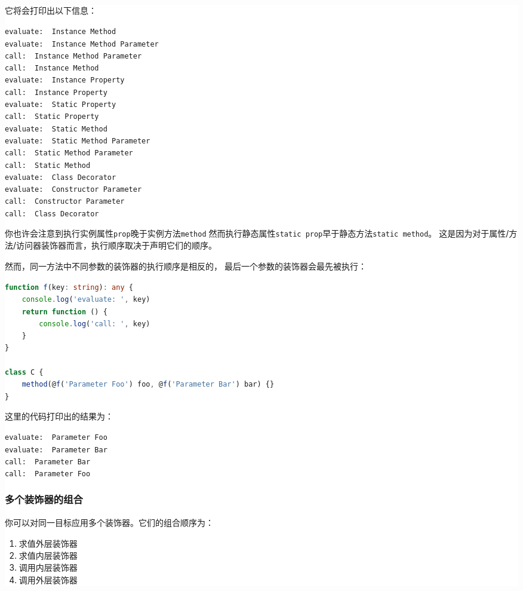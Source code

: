 它将会打印出以下信息：

```bash
evaluate:  Instance Method
evaluate:  Instance Method Parameter
call:  Instance Method Parameter
call:  Instance Method
evaluate:  Instance Property
call:  Instance Property
evaluate:  Static Property
call:  Static Property
evaluate:  Static Method
evaluate:  Static Method Parameter
call:  Static Method Parameter
call:  Static Method
evaluate:  Class Decorator
evaluate:  Constructor Parameter
call:  Constructor Parameter
call:  Class Decorator
```

你也许会注意到执行实例属性`prop`晚于实例方法`method` 然而执行静态属性`static prop`早于静态方法`static method`。 这是因为对于属性/方法/访问器装饰器而言，执行顺序取决于声明它们的顺序。

然而，同一方法中不同参数的装饰器的执行顺序是相反的， 最后一个参数的装饰器会最先被执行：

```typescript
function f(key: string): any {
	console.log('evaluate: ', key)
	return function () {
		console.log('call: ', key)
	}
}

class C {
	method(@f('Parameter Foo') foo, @f('Parameter Bar') bar) {}
}
```

这里的代码打印出的结果为：

```bash
evaluate:  Parameter Foo
evaluate:  Parameter Bar
call:  Parameter Bar
call:  Parameter Foo
```

### 多个装饰器的组合

你可以对同一目标应用多个装饰器。它们的组合顺序为：

1. 求值外层装饰器
2. 求值内层装饰器
3. 调用内层装饰器
4. 调用外层装饰器

